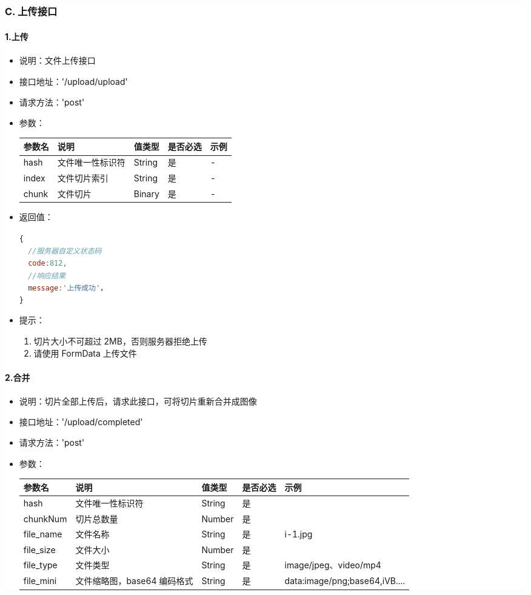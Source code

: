### C. 上传接口

#### 1.上传

- 说明：文件上传接口

- 接口地址：'/upload/upload'

- 请求方法：'post'

- 参数：

  | 参数名 | 说明             | 值类型 | 是否必选 | 示例 |
  | ------ | ---------------- | ------ | -------- | ---- |
  | hash   | 文件唯一性标识符 | String | 是       | -    |
  | index  | 文件切片索引     | String | 是       | -    |
  | chunk  | 文件切片         | Binary | 是       | -    |

- 返回值：

  ```javascript
  {
    //服务器自定义状态码
    code:812,
    //响应结果
    message:'上传成功'，
  }
  ```

- 提示：

  1. 切片大小不可超过 2MB，否则服务器拒绝上传
  2. 请使用 FormData 上传文件

#### 2.合并

- 说明：切片全部上传后，请求此接口，可将切片重新合并成图像

- 接口地址：'/upload/completed'

- 请求方法：'post'

- 参数：

  | 参数名    | 说明                        | 值类型 | 是否必选 | 示例                          |
  | --------- | --------------------------- | ------ | -------- | ----------------------------- |
  | hash      | 文件唯一性标识符            | String | 是       |                               |
  | chunkNum  | 切片总数量                  | Number | 是       |                               |
  | file_name | 文件名称                    | String | 是       | i-1.jpg                       |
  | file_size | 文件大小                    | Number | 是       |                               |
  | file_type | 文件类型                    | String | 是       | image/jpeg、video/mp4         |
  | file_mini | 文件缩略图，base64 编码格式 | String | 是       | data:image/png;base64,iVB.... |
